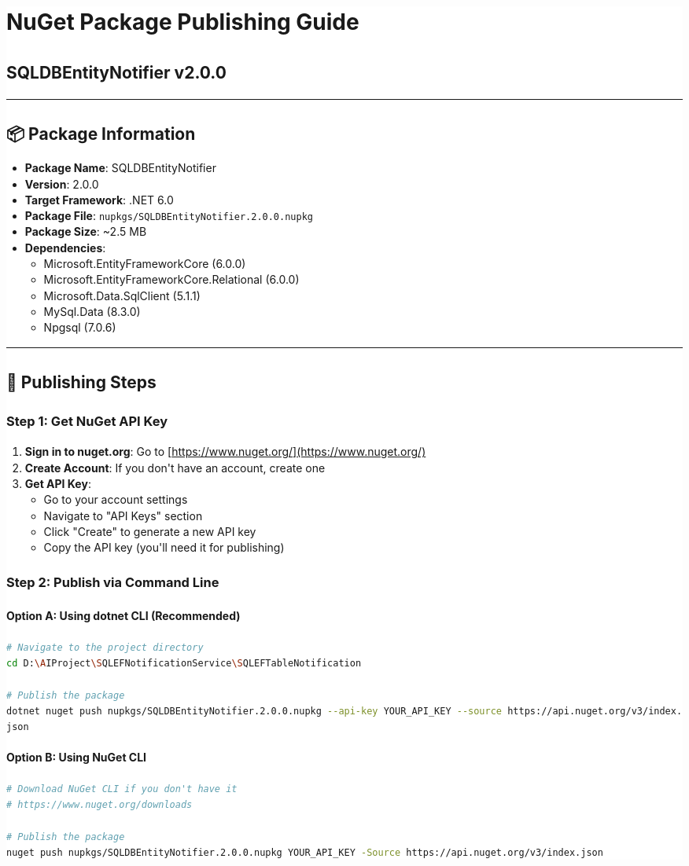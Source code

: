 # NuGet Package Publishing Guide
## SQLDBEntityNotifier v2.0.0

---

## 📦 **Package Information**

- **Package Name**: SQLDBEntityNotifier
- **Version**: 2.0.0
- **Target Framework**: .NET 6.0
- **Package File**: `nupkgs/SQLDBEntityNotifier.2.0.0.nupkg`
- **Package Size**: ~2.5 MB
- **Dependencies**: 
  - Microsoft.EntityFrameworkCore (6.0.0)
  - Microsoft.EntityFrameworkCore.Relational (6.0.0)
  - Microsoft.Data.SqlClient (5.1.1)
  - MySql.Data (8.3.0)
  - Npgsql (7.0.6)

---

## 🚀 **Publishing Steps**

### **Step 1: Get NuGet API Key**

1. **Sign in to nuget.org**: Go to [https://www.nuget.org/](https://www.nuget.org/)
2. **Create Account**: If you don't have an account, create one
3. **Get API Key**: 
   - Go to your account settings
   - Navigate to "API Keys" section
   - Click "Create" to generate a new API key
   - Copy the API key (you'll need it for publishing)

### **Step 2: Publish via Command Line**

#### **Option A: Using dotnet CLI (Recommended)**

```bash
# Navigate to the project directory
cd D:\AIProject\SQLEFNotificationService\SQLEFTableNotification

# Publish the package
dotnet nuget push nupkgs/SQLDBEntityNotifier.2.0.0.nupkg --api-key YOUR_API_KEY --source https://api.nuget.org/v3/index.json
```

#### **Option B: Using NuGet CLI**

```bash
# Download NuGet CLI if you don't have it
# https://www.nuget.org/downloads

# Publish the package
nuget push nupkgs/SQLDBEntityNotifier.2.0.0.nupkg YOUR_API_KEY -Source https://api.nuget.org/v3/index.json
```
